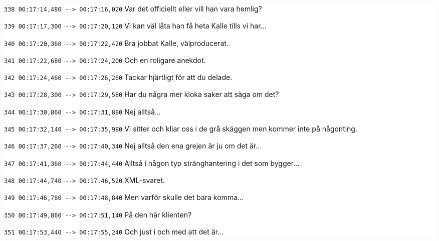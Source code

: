 

`338 00:17:14,480 --> 00:17:16,020`
Var det officiellt eller vill han vara hemlig?



`339 00:17:17,300 --> 00:17:20,120`
Vi kan väl låta han få heta Kalle tills vi har...



`340 00:17:20,360 --> 00:17:22,420`
Bra jobbat Kalle, välproducerat.



`341 00:17:22,680 --> 00:17:24,200`
Och en roligare anekdot.



`342 00:17:24,460 --> 00:17:26,260`
Tackar hjärtligt för att du delade.



`343 00:17:28,300 --> 00:17:29,580`
Har du några mer kloka saker att säga om det?



`344 00:17:30,860 --> 00:17:31,880`
Nej alltså...



`345 00:17:32,140 --> 00:17:35,980`
Vi sitter och kliar oss i de grå skäggen men kommer inte på någonting.



`346 00:17:37,260 --> 00:17:40,340`
Nej alltså den ena grejen är ju om det är...



`347 00:17:41,360 --> 00:17:44,440`
Alltså i någon typ stränghantering i det som bygger...



`348 00:17:44,740 --> 00:17:46,520`
XML-svaret.



`349 00:17:46,780 --> 00:17:48,840`
Men varför skulle det bara komma...



`350 00:17:49,860 --> 00:17:51,140`
På den här klienten?



`351 00:17:53,440 --> 00:17:55,240`
Och just i och med att det är...
